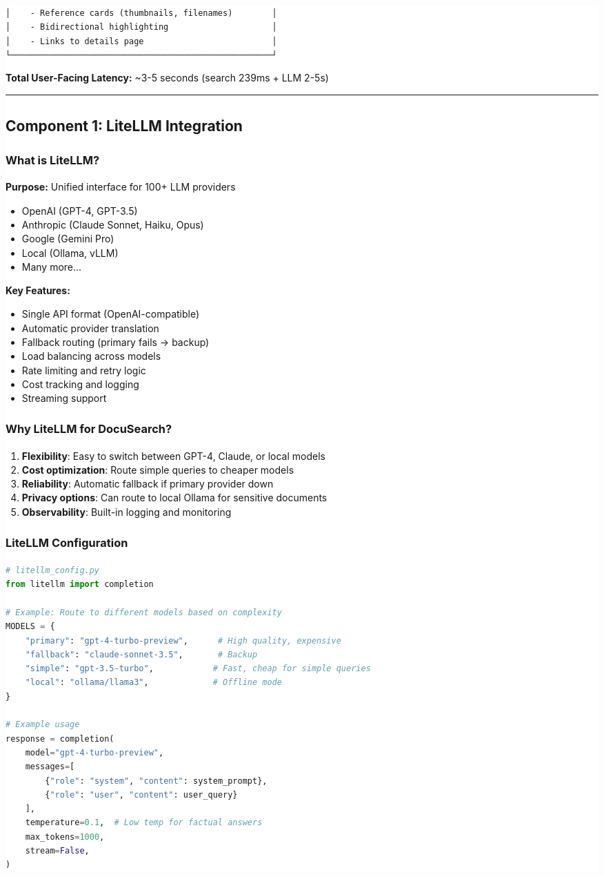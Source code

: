 ```
│    - Reference cards (thumbnails, filenames)        │
│    - Bidirectional highlighting                     │
│    - Links to details page                          │
└─────────────────────────────────────────────────────┘
```

**Total User-Facing Latency:** ~3-5 seconds (search 239ms + LLM 2-5s)

---

## Component 1: LiteLLM Integration

### What is LiteLLM?

**Purpose:** Unified interface for 100+ LLM providers
- OpenAI (GPT-4, GPT-3.5)
- Anthropic (Claude Sonnet, Haiku, Opus)
- Google (Gemini Pro)
- Local (Ollama, vLLM)
- Many more...

**Key Features:**
- Single API format (OpenAI-compatible)
- Automatic provider translation
- Fallback routing (primary fails → backup)
- Load balancing across models
- Rate limiting and retry logic
- Cost tracking and logging
- Streaming support

### Why LiteLLM for DocuSearch?

1. **Flexibility**: Easy to switch between GPT-4, Claude, or local models
2. **Cost optimization**: Route simple queries to cheaper models
3. **Reliability**: Automatic fallback if primary provider down
4. **Privacy options**: Can route to local Ollama for sensitive documents
5. **Observability**: Built-in logging and monitoring

### LiteLLM Configuration

```python
# litellm_config.py
from litellm import completion

# Example: Route to different models based on complexity
MODELS = {
    "primary": "gpt-4-turbo-preview",      # High quality, expensive
    "fallback": "claude-sonnet-3.5",       # Backup
    "simple": "gpt-3.5-turbo",            # Fast, cheap for simple queries
    "local": "ollama/llama3",             # Offline mode
}

# Example usage
response = completion(
    model="gpt-4-turbo-preview",
    messages=[
        {"role": "system", "content": system_prompt},
        {"role": "user", "content": user_query}
    ],
    temperature=0.1,  # Low temp for factual answers
    max_tokens=1000,
    stream=False,
)
```
